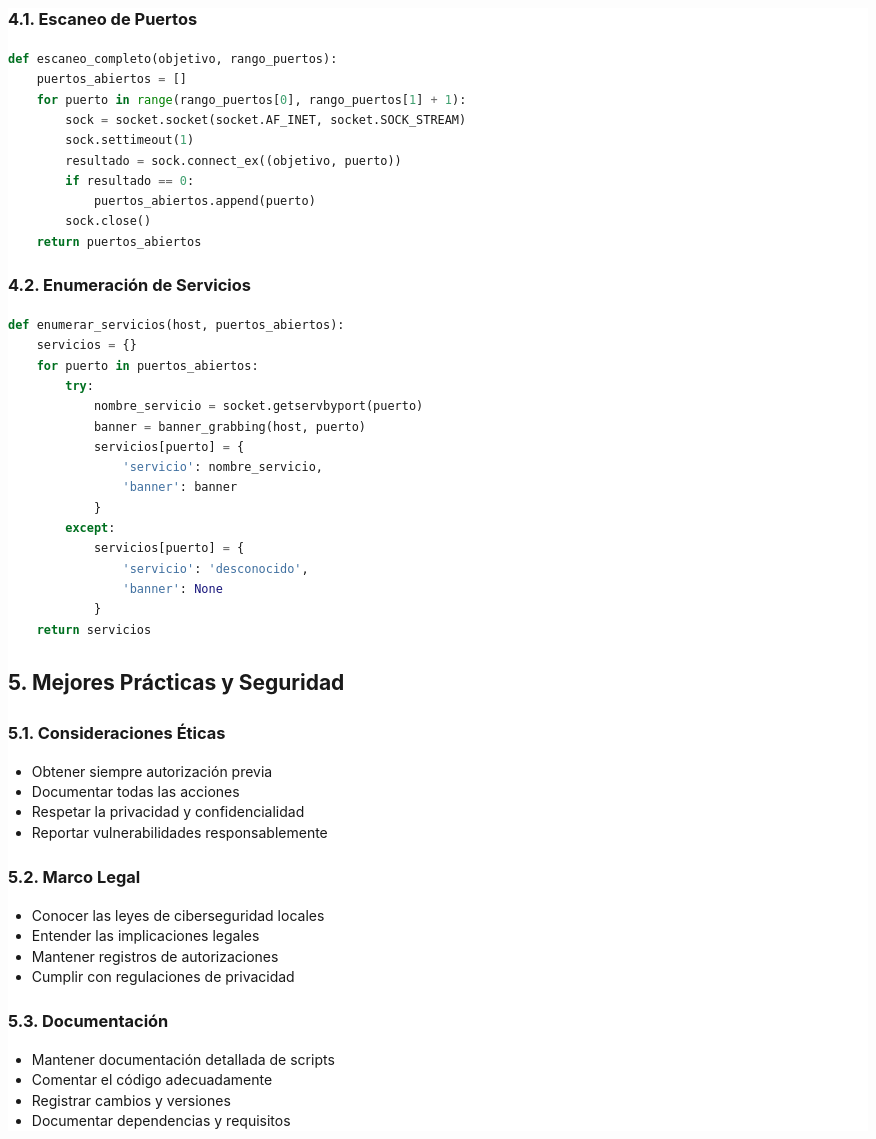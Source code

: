 ### 4.1. Escaneo de Puertos
```python
def escaneo_completo(objetivo, rango_puertos):
    puertos_abiertos = []
    for puerto in range(rango_puertos[0], rango_puertos[1] + 1):
        sock = socket.socket(socket.AF_INET, socket.SOCK_STREAM)
        sock.settimeout(1)
        resultado = sock.connect_ex((objetivo, puerto))
        if resultado == 0:
            puertos_abiertos.append(puerto)
        sock.close()
    return puertos_abiertos
```

### 4.2. Enumeración de Servicios
```python
def enumerar_servicios(host, puertos_abiertos):
    servicios = {}
    for puerto in puertos_abiertos:
        try:
            nombre_servicio = socket.getservbyport(puerto)
            banner = banner_grabbing(host, puerto)
            servicios[puerto] = {
                'servicio': nombre_servicio,
                'banner': banner
            }
        except:
            servicios[puerto] = {
                'servicio': 'desconocido',
                'banner': None
            }
    return servicios
```

## 5. Mejores Prácticas y Seguridad

### 5.1. Consideraciones Éticas
- Obtener siempre autorización previa
- Documentar todas las acciones
- Respetar la privacidad y confidencialidad
- Reportar vulnerabilidades responsablemente

### 5.2. Marco Legal
- Conocer las leyes de ciberseguridad locales
- Entender las implicaciones legales
- Mantener registros de autorizaciones
- Cumplir con regulaciones de privacidad

### 5.3. Documentación
- Mantener documentación detallada de scripts
- Comentar el código adecuadamente
- Registrar cambios y versiones
- Documentar dependencias y requisitos
